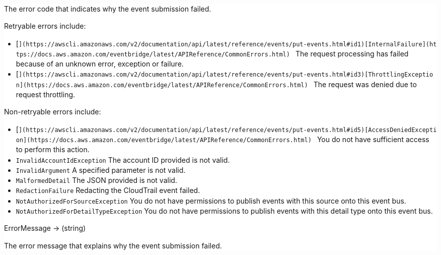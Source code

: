The error code that indicates why the event submission failed.

Retryable errors include:

- [``](https://awscli.amazonaws.com/v2/documentation/api/latest/reference/events/put-events.html#id1)[InternalFailure](https://docs.aws.amazon.com/eventbridge/latest/APIReference/CommonErrors.html) ``   The request processing has failed because of an unknown error, exception or failure.
- [``](https://awscli.amazonaws.com/v2/documentation/api/latest/reference/events/put-events.html#id3)[ThrottlingException](https://docs.aws.amazon.com/eventbridge/latest/APIReference/CommonErrors.html) ``   The request was denied due to request throttling.

Non-retryable errors include:

- [``](https://awscli.amazonaws.com/v2/documentation/api/latest/reference/events/put-events.html#id5)[AccessDeniedException](https://docs.aws.amazon.com/eventbridge/latest/APIReference/CommonErrors.html) ``   You do not have sufficient access to perform this action.
- `InvalidAccountIdException`   The account ID provided is not valid.
- `InvalidArgument`   A specified parameter is not valid.
- `MalformedDetail`   The JSON provided is not valid.
- `RedactionFailure`   Redacting the CloudTrail event failed.
- `NotAuthorizedForSourceException`   You do not have permissions to publish events with this source onto this event bus.
- `NotAuthorizedForDetailTypeException`   You do not have permissions to publish events with this detail type onto this event bus.

ErrorMessage -> (string)

The error message that explains why the event submission failed.